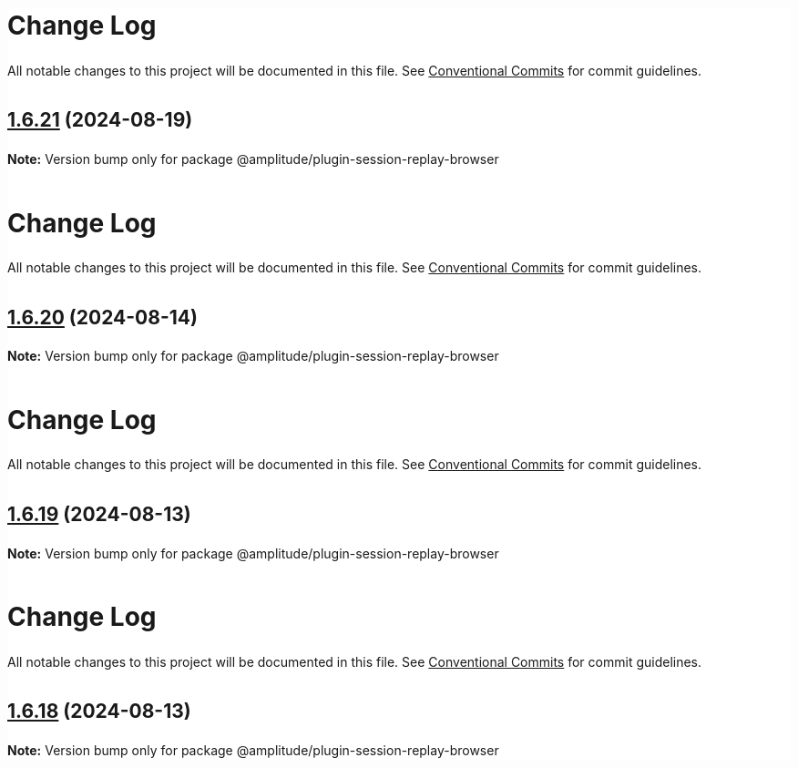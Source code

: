 # Change Log

All notable changes to this project will be documented in this file. See
[Conventional Commits](https://conventionalcommits.org) for commit guidelines.

## [1.6.21](https://github.com/amplitude/Amplitude-TypeScript/compare/@amplitude/plugin-session-replay-browser@1.6.20...@amplitude/plugin-session-replay-browser@1.6.21) (2024-08-19)

**Note:** Version bump only for package @amplitude/plugin-session-replay-browser

# Change Log

All notable changes to this project will be documented in this file. See
[Conventional Commits](https://conventionalcommits.org) for commit guidelines.

## [1.6.20](https://github.com/amplitude/Amplitude-TypeScript/compare/@amplitude/plugin-session-replay-browser@1.6.19...@amplitude/plugin-session-replay-browser@1.6.20) (2024-08-14)

**Note:** Version bump only for package @amplitude/plugin-session-replay-browser

# Change Log

All notable changes to this project will be documented in this file. See
[Conventional Commits](https://conventionalcommits.org) for commit guidelines.

## [1.6.19](https://github.com/amplitude/Amplitude-TypeScript/compare/@amplitude/plugin-session-replay-browser@1.6.18...@amplitude/plugin-session-replay-browser@1.6.19) (2024-08-13)

**Note:** Version bump only for package @amplitude/plugin-session-replay-browser

# Change Log

All notable changes to this project will be documented in this file. See
[Conventional Commits](https://conventionalcommits.org) for commit guidelines.

## [1.6.18](https://github.com/amplitude/Amplitude-TypeScript/compare/@amplitude/plugin-session-replay-browser@1.6.17...@amplitude/plugin-session-replay-browser@1.6.18) (2024-08-13)

**Note:** Version bump only for package @amplitude/plugin-session-replay-browser

